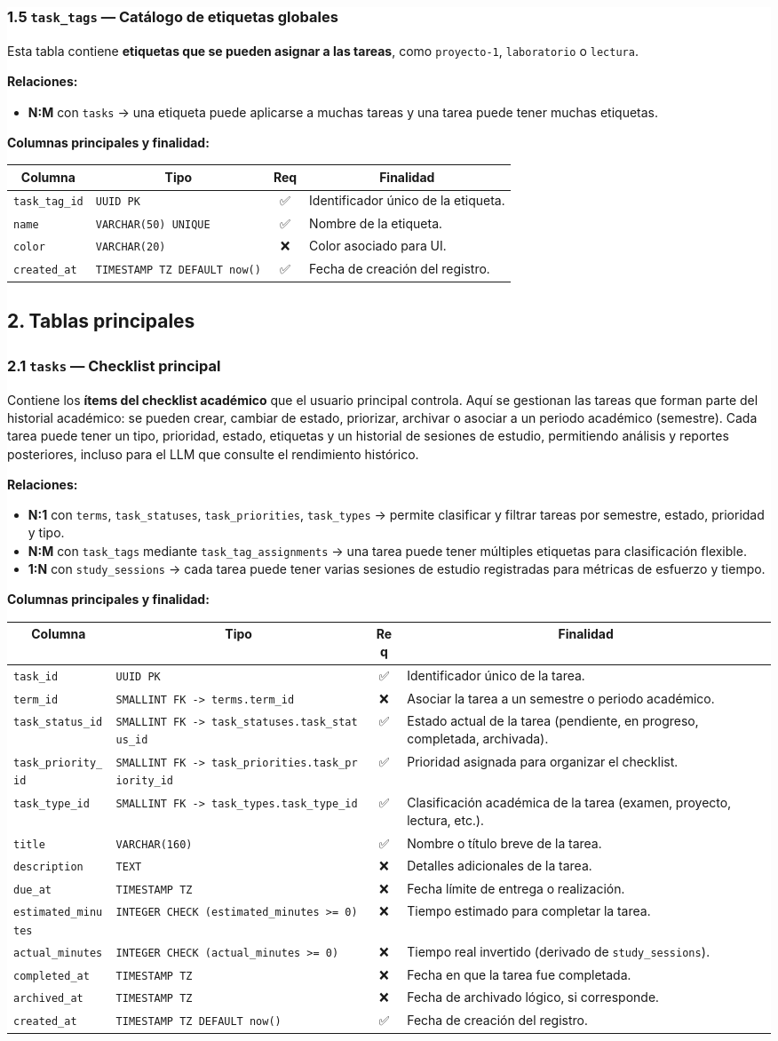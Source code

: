 ### 1.5 `task_tags` — **Catálogo de etiquetas globales**

Esta tabla contiene **etiquetas que se pueden asignar a las tareas**, como `proyecto-1`, `laboratorio` o `lectura`.

**Relaciones:**

- **N:M** con `tasks` → una etiqueta puede aplicarse a muchas tareas y una tarea puede tener muchas etiquetas.

**Columnas principales y finalidad:**

| Columna       | Tipo                         | Req | Finalidad                           |
| ------------- | ---------------------------- | :-: | ----------------------------------- |
| `task_tag_id` | `UUID PK`                    |  ✅  | Identificador único de la etiqueta. |
| `name`        | `VARCHAR(50) UNIQUE`         |  ✅  | Nombre de la etiqueta.              |
| `color`       | `VARCHAR(20)`                |  ❌  | Color asociado para UI.             |
| `created_at`  | `TIMESTAMP TZ DEFAULT now()` |  ✅  | Fecha de creación del registro.     |

## 2. Tablas principales

### 2.1 `tasks` — **Checklist principal**

Contiene los **ítems del checklist académico** que el usuario principal controla. Aquí se gestionan las tareas que forman parte del historial académico: se pueden crear, cambiar de estado, priorizar, archivar o asociar a un periodo académico (semestre). Cada tarea puede tener un tipo, prioridad, estado, etiquetas y un historial de sesiones de estudio, permitiendo análisis y reportes posteriores, incluso para el LLM que consulte el rendimiento histórico.

**Relaciones:**

- **N:1** con `terms`, `task_statuses`, `task_priorities`, `task_types` → permite clasificar y filtrar tareas por semestre, estado, prioridad y tipo.
- **N:M** con `task_tags` mediante `task_tag_assignments` → una tarea puede tener múltiples etiquetas para clasificación flexible.
- **1:N** con `study_sessions` → cada tarea puede tener varias sesiones de estudio registradas para métricas de esfuerzo y tiempo.

**Columnas principales y finalidad:**

| Columna             | Tipo                                              | Req | Finalidad                                                                  |
| ------------------- | ------------------------------------------------- | :-: | -------------------------------------------------------------------------- |
| `task_id`           | `UUID PK`                                         |  ✅  | Identificador único de la tarea.                                           |
| `term_id`           | `SMALLINT FK -> terms.term_id`                    |  ❌  | Asociar la tarea a un semestre o periodo académico.                        |
| `task_status_id`    | `SMALLINT FK -> task_statuses.task_status_id`     |  ✅  | Estado actual de la tarea (pendiente, en progreso, completada, archivada). |
| `task_priority_id`  | `SMALLINT FK -> task_priorities.task_priority_id` |  ✅  | Prioridad asignada para organizar el checklist.                            |
| `task_type_id`      | `SMALLINT FK -> task_types.task_type_id`          |  ✅  | Clasificación académica de la tarea (examen, proyecto, lectura, etc.).     |
| `title`             | `VARCHAR(160)`                                    |  ✅  | Nombre o título breve de la tarea.                                         |
| `description`       | `TEXT`                                            |  ❌  | Detalles adicionales de la tarea.                                          |
| `due_at`            | `TIMESTAMP TZ`                                    |  ❌  | Fecha límite de entrega o realización.                                     |
| `estimated_minutes` | `INTEGER CHECK (estimated_minutes >= 0)`          |  ❌  | Tiempo estimado para completar la tarea.                                   |
| `actual_minutes`    | `INTEGER CHECK (actual_minutes >= 0)`             |  ❌  | Tiempo real invertido (derivado de `study_sessions`).                      |
| `completed_at`      | `TIMESTAMP TZ`                                    |  ❌  | Fecha en que la tarea fue completada.                                      |
| `archived_at`       | `TIMESTAMP TZ`                                    |  ❌  | Fecha de archivado lógico, si corresponde.                                 |
| `created_at`        | `TIMESTAMP TZ DEFAULT now()`                      |  ✅  | Fecha de creación del registro.                                            |